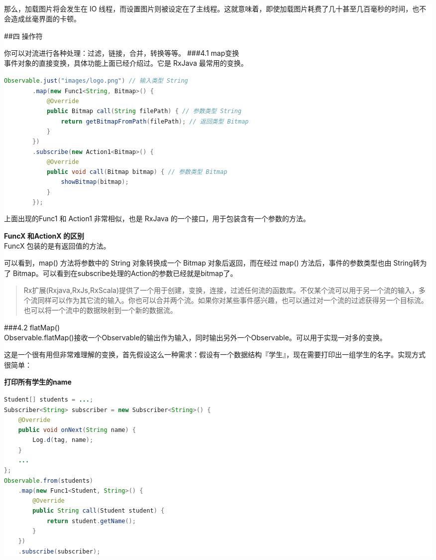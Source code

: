 那么，加载图片将会发生在 IO 线程，而设置图片则被设定在了主线程。这就意味着，即使加载图片耗费了几十甚至几百毫秒的时间，也不会造成丝毫界面的卡顿。

##四 操作符

你可以对流进行各种处理：过滤，链接，合并，转换等等。
###4.1 map变换  
事件对象的直接变换，具体功能上面已经介绍过。它是 RxJava 最常用的变换。

```java
Observable.just("images/logo.png") // 输入类型 String
        .map(new Func1<String, Bitmap>() {
            @Override
            public Bitmap call(String filePath) { // 参数类型 String
                return getBitmapFromPath(filePath); // 返回类型 Bitmap
            }
        })
        .subscribe(new Action1<Bitmap>() {
            @Override
            public void call(Bitmap bitmap) { // 参数类型 Bitmap
                showBitmap(bitmap);
            }
        });
```
上面出现的Func1 和 Action1 非常相似，也是 RxJava 的一个接口，用于包装含有一个参数的方法。  

**FuncX 和ActionX 的区别**  
FuncX 包装的是有返回值的方法。  

可以看到，map() 方法将参数中的 String 对象转换成一个 Bitmap 对象后返回，而在经过 map() 方法后，事件的参数类型也由 String转为了 Bitmap。可以看到在subscribe处理的Action的参数已经就是bitmap了。  

>Rx扩展(Rxjava,RxJs,RxScala)提供了一个用于创建，变换，连接，过滤任何流的函数库。不仅某个流可以用于另一个流的输入，多个流同样可以作为其它流的输入。你也可以合并两个流。如果你对某些事件感兴趣，也可以通过对一个流的过滤获得另一个目标流。也可以将一个流中的数据映射到一个新的数据流。

###4.2 flatMap()  
Observable.flatMap()接收一个Observable的输出作为输入，同时输出另外一个Observable。可以用于实现一对多的变换。  

这是一个很有用但非常难理解的变换，首先假设这么一种需求：假设有一个数据结构『学生』，现在需要打印出一组学生的名字。实现方式很简单：

**打印所有学生的name**  
```java
Student[] students = ...;
Subscriber<String> subscriber = new Subscriber<String>() {
    @Override
    public void onNext(String name) {
        Log.d(tag, name);
    }
    ...
};
Observable.from(students)
    .map(new Func1<Student, String>() {
        @Override
        public String call(Student student) {
            return student.getName();
        }
    })
    .subscribe(subscriber);
```
  